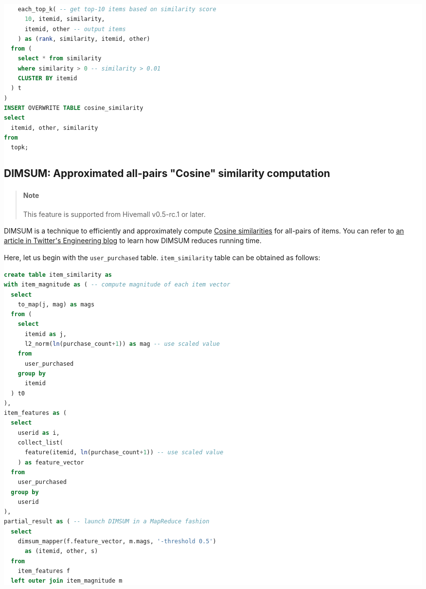 ```sql
    each_top_k( -- get top-10 items based on similarity score
      10, itemid, similarity,
      itemid, other -- output items
    ) as (rank, similarity, itemid, other)
  from (
    select * from similarity
    where similarity > 0 -- similarity > 0.01
    CLUSTER BY itemid
  ) t
)
INSERT OVERWRITE TABLE cosine_similarity
select 
  itemid, other, similarity
from 
  topk;
```

## DIMSUM: Approximated all-pairs "Cosine" similarity computation

> #### Note
> This feature is supported from Hivemall v0.5-rc.1 or later.

DIMSUM is a technique to efficiently and approximately compute [Cosine similarities](https://en.wikipedia.org/wiki/Cosine_similarity) for all-pairs of items. You can refer to [an article in Twitter's Engineering blog](https://blog.twitter.com/engineering/en_us/a/2014/all-pairs-similarity-via-dimsum.html) to learn how DIMSUM reduces running time.

Here, let us begin with the `user_purchased` table. `item_similarity` table can be obtained as follows:

```sql
create table item_similarity as
with item_magnitude as ( -- compute magnitude of each item vector
  select
    to_map(j, mag) as mags
  from (
    select 
      itemid as j,
      l2_norm(ln(purchase_count+1)) as mag -- use scaled value
    from 
      user_purchased
    group by
      itemid
  ) t0
),
item_features as (
  select
    userid as i,
    collect_list(
      feature(itemid, ln(purchase_count+1)) -- use scaled value
    ) as feature_vector
  from
    user_purchased
  group by
    userid
),
partial_result as ( -- launch DIMSUM in a MapReduce fashion
  select
    dimsum_mapper(f.feature_vector, m.mags, '-threshold 0.5')
      as (itemid, other, s)
  from
    item_features f
  left outer join item_magnitude m
```